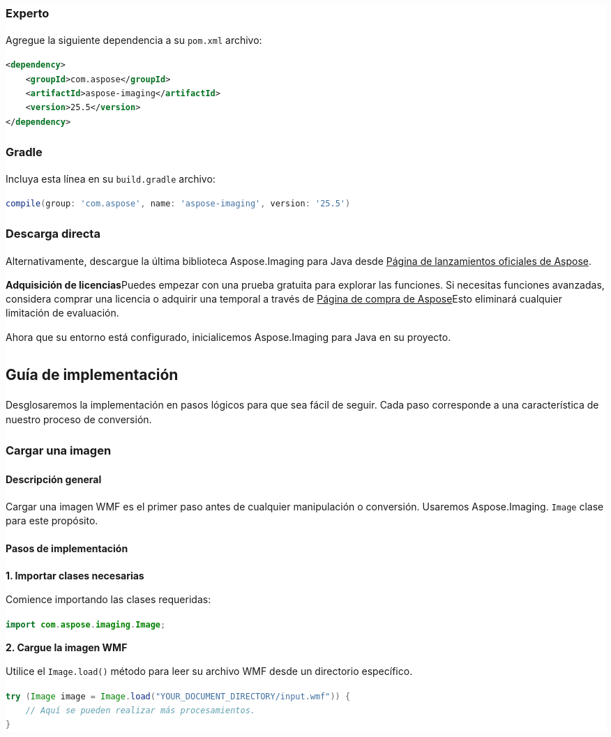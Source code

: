 ### Experto

Agregue la siguiente dependencia a su `pom.xml` archivo:
```xml
<dependency>
    <groupId>com.aspose</groupId>
    <artifactId>aspose-imaging</artifactId>
    <version>25.5</version>
</dependency>
```

### Gradle

Incluya esta línea en su `build.gradle` archivo:
```gradle
compile(group: 'com.aspose', name: 'aspose-imaging', version: '25.5')
```

### Descarga directa

Alternativamente, descargue la última biblioteca Aspose.Imaging para Java desde [Página de lanzamientos oficiales de Aspose](https://releases.aspose.com/imaging/java/).

**Adquisición de licencias**Puedes empezar con una prueba gratuita para explorar las funciones. Si necesitas funciones avanzadas, considera comprar una licencia o adquirir una temporal a través de [Página de compra de Aspose](https://purchase.aspose.com/buy)Esto eliminará cualquier limitación de evaluación.

Ahora que su entorno está configurado, inicialicemos Aspose.Imaging para Java en su proyecto.

## Guía de implementación

Desglosaremos la implementación en pasos lógicos para que sea fácil de seguir. Cada paso corresponde a una característica de nuestro proceso de conversión.

### Cargar una imagen

#### Descripción general
Cargar una imagen WMF es el primer paso antes de cualquier manipulación o conversión. Usaremos Aspose.Imaging. `Image` clase para este propósito.

#### Pasos de implementación

**1. Importar clases necesarias**

Comience importando las clases requeridas:

```java
import com.aspose.imaging.Image;
```

**2. Cargue la imagen WMF**

Utilice el `Image.load()` método para leer su archivo WMF desde un directorio específico.

```java
try (Image image = Image.load("YOUR_DOCUMENT_DIRECTORY/input.wmf")) {
    // Aquí se pueden realizar más procesamientos.
}
```
